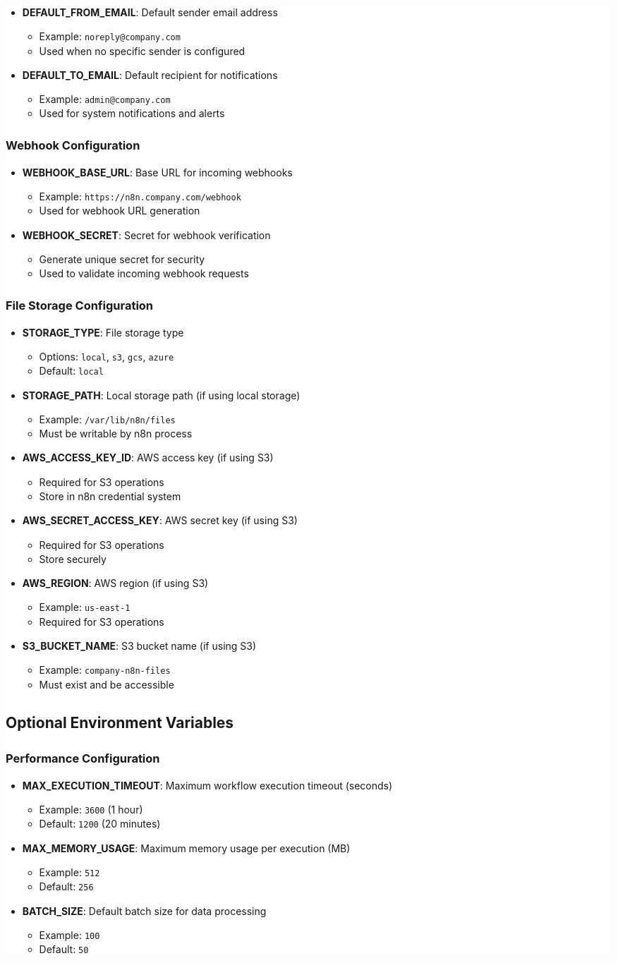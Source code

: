 - **DEFAULT_FROM_EMAIL**: Default sender email address
  - Example: `noreply@company.com`
  - Used when no specific sender is configured

- **DEFAULT_TO_EMAIL**: Default recipient for notifications
  - Example: `admin@company.com`
  - Used for system notifications and alerts

### Webhook Configuration
- **WEBHOOK_BASE_URL**: Base URL for incoming webhooks
  - Example: `https://n8n.company.com/webhook`
  - Used for webhook URL generation

- **WEBHOOK_SECRET**: Secret for webhook verification
  - Generate unique secret for security
  - Used to validate incoming webhook requests

### File Storage Configuration
- **STORAGE_TYPE**: File storage type
  - Options: `local`, `s3`, `gcs`, `azure`
  - Default: `local`

- **STORAGE_PATH**: Local storage path (if using local storage)
  - Example: `/var/lib/n8n/files`
  - Must be writable by n8n process

- **AWS_ACCESS_KEY_ID**: AWS access key (if using S3)
  - Required for S3 operations
  - Store in n8n credential system

- **AWS_SECRET_ACCESS_KEY**: AWS secret key (if using S3)
  - Required for S3 operations
  - Store securely

- **AWS_REGION**: AWS region (if using S3)
  - Example: `us-east-1`
  - Required for S3 operations

- **S3_BUCKET_NAME**: S3 bucket name (if using S3)
  - Example: `company-n8n-files`
  - Must exist and be accessible

## Optional Environment Variables

### Performance Configuration
- **MAX_EXECUTION_TIMEOUT**: Maximum workflow execution timeout (seconds)
  - Example: `3600` (1 hour)
  - Default: `1200` (20 minutes)

- **MAX_MEMORY_USAGE**: Maximum memory usage per execution (MB)
  - Example: `512`
  - Default: `256`

- **BATCH_SIZE**: Default batch size for data processing
  - Example: `100`
  - Default: `50`
